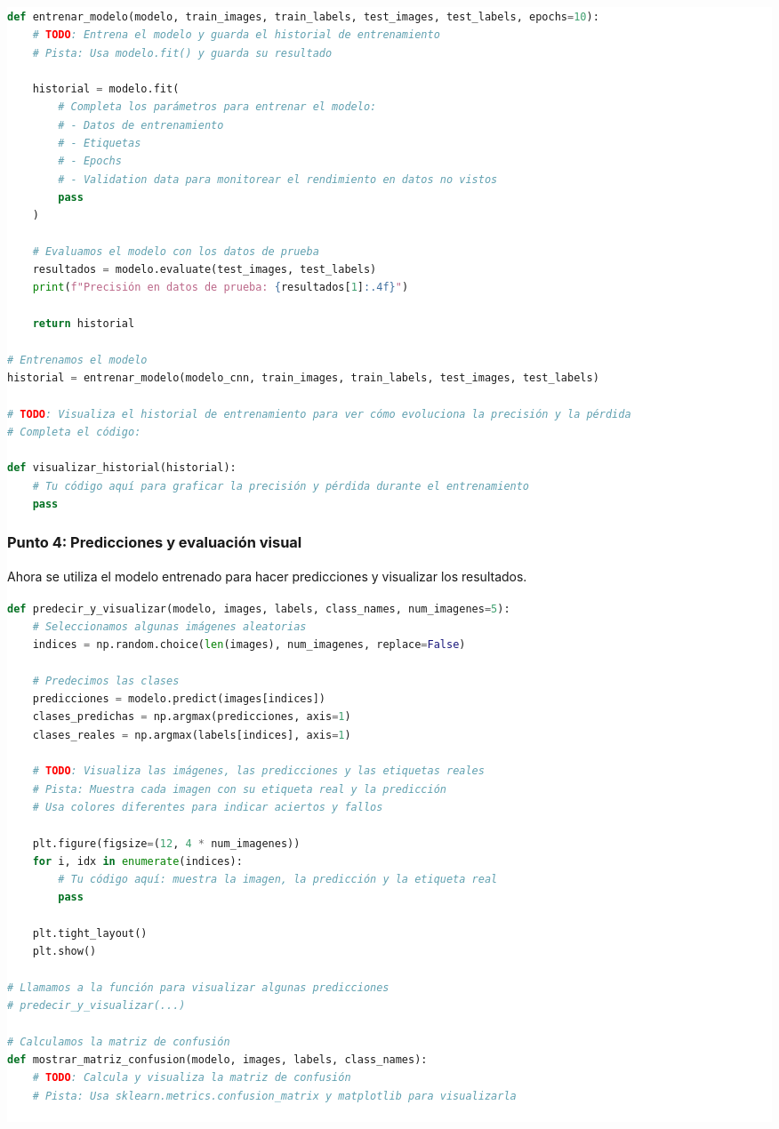 ```python
def entrenar_modelo(modelo, train_images, train_labels, test_images, test_labels, epochs=10):
    # TODO: Entrena el modelo y guarda el historial de entrenamiento
    # Pista: Usa modelo.fit() y guarda su resultado
    
    historial = modelo.fit(
        # Completa los parámetros para entrenar el modelo:
        # - Datos de entrenamiento
        # - Etiquetas
        # - Epochs
        # - Validation data para monitorear el rendimiento en datos no vistos
        pass
    )
    
    # Evaluamos el modelo con los datos de prueba
    resultados = modelo.evaluate(test_images, test_labels)
    print(f"Precisión en datos de prueba: {resultados[1]:.4f}")
    
    return historial

# Entrenamos el modelo
historial = entrenar_modelo(modelo_cnn, train_images, train_labels, test_images, test_labels)

# TODO: Visualiza el historial de entrenamiento para ver cómo evoluciona la precisión y la pérdida
# Completa el código:

def visualizar_historial(historial):
    # Tu código aquí para graficar la precisión y pérdida durante el entrenamiento
    pass
```

### Punto 4: Predicciones y evaluación visual

Ahora se utiliza el modelo entrenado para hacer predicciones y visualizar los resultados.

```python
def predecir_y_visualizar(modelo, images, labels, class_names, num_imagenes=5):
    # Seleccionamos algunas imágenes aleatorias
    indices = np.random.choice(len(images), num_imagenes, replace=False)
    
    # Predecimos las clases
    predicciones = modelo.predict(images[indices])
    clases_predichas = np.argmax(predicciones, axis=1)
    clases_reales = np.argmax(labels[indices], axis=1)
    
    # TODO: Visualiza las imágenes, las predicciones y las etiquetas reales
    # Pista: Muestra cada imagen con su etiqueta real y la predicción
    # Usa colores diferentes para indicar aciertos y fallos
    
    plt.figure(figsize=(12, 4 * num_imagenes))
    for i, idx in enumerate(indices):
        # Tu código aquí: muestra la imagen, la predicción y la etiqueta real
        pass
    
    plt.tight_layout()
    plt.show()

# Llamamos a la función para visualizar algunas predicciones
# predecir_y_visualizar(...)

# Calculamos la matriz de confusión
def mostrar_matriz_confusion(modelo, images, labels, class_names):
    # TODO: Calcula y visualiza la matriz de confusión
    # Pista: Usa sklearn.metrics.confusion_matrix y matplotlib para visualizarla
    
```